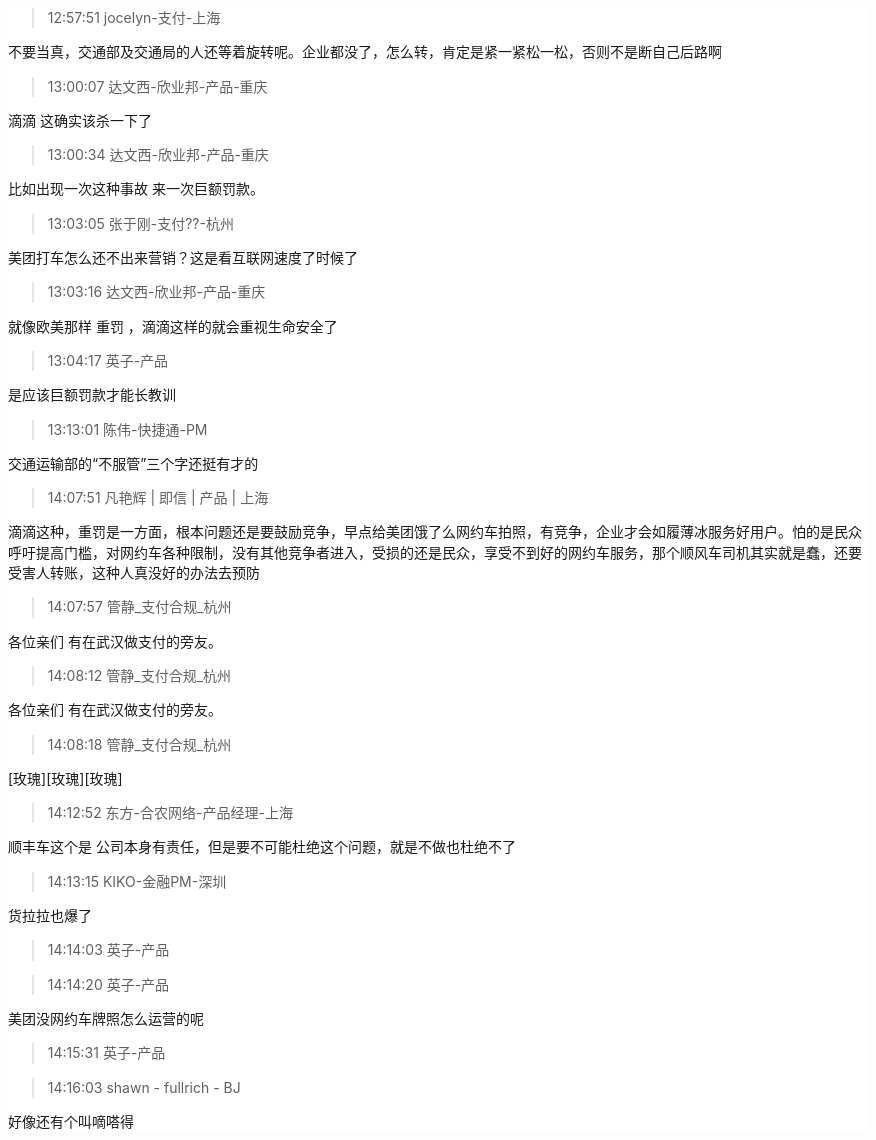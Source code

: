> 12:57:51  jocelyn-支付-上海  
   
不要当真，交通部及交通局的人还等着旋转呢。企业都没了，怎么转，肯定是紧一紧松一松，否则不是断自己后路啊  
   
> 13:00:07  达文西-欣业邦-产品-重庆  
   
滴滴 这确实该杀一下了  
   
> 13:00:34  达文西-欣业邦-产品-重庆  
   
比如出现一次这种事故 来一次巨额罚款。  
   
> 13:03:05  张于刚-支付??-杭州  
   
美团打车怎么还不出来营销？这是看互联网速度了时候了  
   
> 13:03:16  达文西-欣业邦-产品-重庆  
   
就像欧美那样 重罚 ，滴滴这样的就会重视生命安全了  
   
> 13:04:17  英子-产品  
   
是应该巨额罚款才能长教训  
   
> 13:13:01  陈伟-快捷通-PM  
   
交通运输部的“不服管”三个字还挺有才的  
   
> 14:07:51  凡艳辉 | 即信 | 产品 | 上海  
   
滴滴这种，重罚是一方面，根本问题还是要鼓励竞争，早点给美团饿了么网约车拍照，有竞争，企业才会如履薄冰服务好用户。怕的是民众呼吁提高门槛，对网约车各种限制，没有其他竞争者进入，受损的还是民众，享受不到好的网约车服务，那个顺风车司机其实就是蠢，还要受害人转账，这种人真没好的办法去预防  
   
> 14:07:57  管静_支付合规_杭州  
   
各位亲们 有在武汉做支付的旁友。  
   
> 14:08:12  管静_支付合规_杭州  
   
各位亲们 有在武汉做支付的旁友。  
   
> 14:08:18  管静_支付合规_杭州  
   
[玫瑰][玫瑰][玫瑰]  
   
> 14:12:52  东方-合农网络-产品经理-上海  
   
顺丰车这个是   公司本身有责任，但是要不可能杜绝这个问题，就是不做也杜绝不了      
   
> 14:13:15  KIKO-金融PM-深圳  
   
货拉拉也爆了  
   
> 14:14:03  英子-产品  
   
> 14:14:20  英子-产品  
   
美团没网约车牌照怎么运营的呢  
   
> 14:15:31  英子-产品  
   
> 14:16:03  shawn - fullrich - BJ  
   
好像还有个叫嘀嗒得  
   